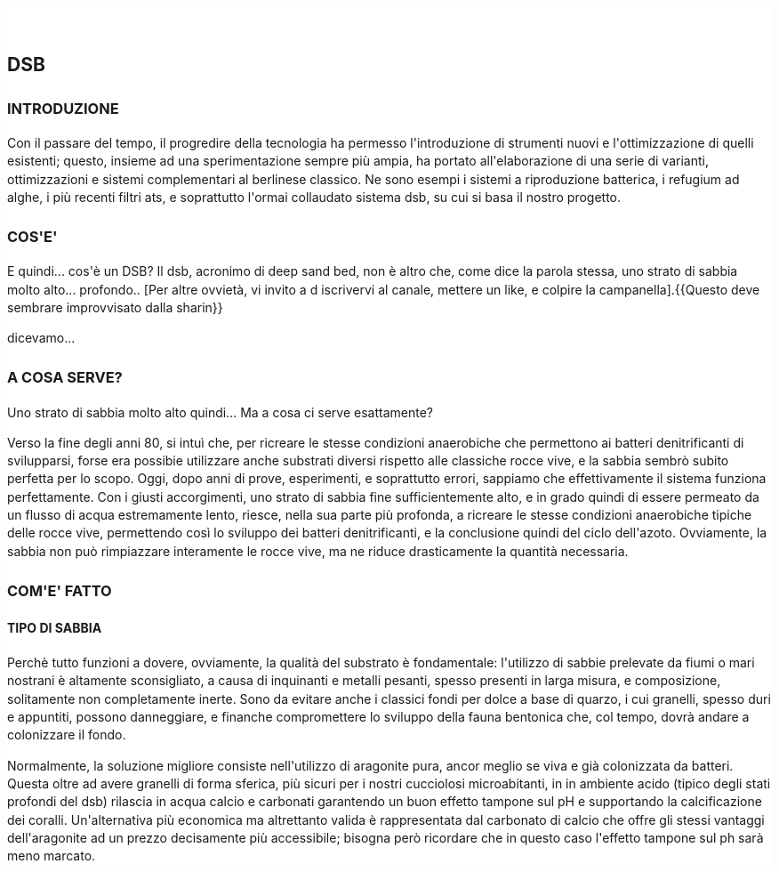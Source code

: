 <br>

## DSB
### INTRODUZIONE


Con il passare del tempo, il progredire della tecnologia ha permesso l'introduzione di strumenti nuovi e l'ottimizzazione di quelli esistenti; questo, insieme ad una sperimentazione sempre più ampia, ha portato all'elaborazione di una serie di varianti, ottimizzazioni e sistemi complementari al berlinese classico. Ne sono esempi i sistemi a riproduzione batterica, i refugium ad alghe, i più recenti filtri ats, e soprattutto l'ormai collaudato sistema dsb, su cui si basa il nostro progetto.


### COS'E'

E quindi... cos'è un DSB?
Il dsb, acronimo di deep sand bed, non è altro che, come dice la parola stessa, uno strato di sabbia molto alto... profondo.. [Per altre ovvietà, vi invito a d iscrivervi al canale, mettere un like, e colpire la campanella].{{Questo deve sembrare improvvisato dalla sharin}}

dicevamo... 

### A COSA SERVE?

Uno strato di sabbia molto alto quindi... Ma a cosa ci serve esattamente?

Verso la fine degli anni 80, si intuì che, per ricreare le stesse condizioni anaerobiche che permettono ai batteri denitrificanti di svilupparsi, forse era possibie utilizzare anche substrati diversi rispetto alle classiche rocce vive, e la sabbia sembrò subito perfetta  per lo scopo. Oggi, dopo anni di prove, esperimenti, e soprattutto errori, sappiamo che effettivamente il sistema funziona perfettamente. Con i giusti accorgimenti, uno strato di sabbia fine sufficientemente alto, e in grado quindi di essere permeato da un flusso di acqua estremamente lento, riesce, nella sua parte più profonda, a ricreare le stesse condizioni anaerobiche tipiche delle rocce vive, permettendo così lo sviluppo dei batteri denitrificanti, e la conclusione quindi del ciclo dell'azoto. Ovviamente, la sabbia non può rimpiazzare interamente le rocce vive, ma ne riduce drasticamente la quantità necessaria.

### COM'E' FATTO
#### TIPO DI SABBIA

Perchè tutto funzioni a dovere, ovviamente, la qualità del substrato è fondamentale:  l'utilizzo di sabbie prelevate da fiumi o mari nostrani è altamente sconsigliato, a causa di inquinanti e metalli pesanti, spesso presenti in larga misura, e composizione, solitamente non completamente inerte.
Sono da evitare anche i classici fondi per dolce a base di quarzo, i cui granelli, spesso duri e appuntiti, possono danneggiare, e finanche compromettere lo sviluppo della fauna bentonica che, col tempo, dovrà andare a colonizzare il fondo.

Normalmente, la soluzione migliore consiste nell'utilizzo di aragonite pura, ancor meglio se viva e già colonizzata da batteri. Questa oltre ad avere granelli di forma sferica, più sicuri per i nostri cucciolosi microabitanti, in in ambiente acido (tipico degli stati profondi del dsb) rilascia in acqua calcio e carbonati garantendo un buon effetto tampone sul pH e supportando la calcificazione dei coralli. 
Un'alternativa più economica ma altrettanto valida è rappresentata dal carbonato di calcio che offre gli stessi vantaggi dell'aragonite ad un prezzo decisamente più accessibile; bisogna però ricordare che in questo caso l'effetto tampone sul ph sarà meno marcato.
